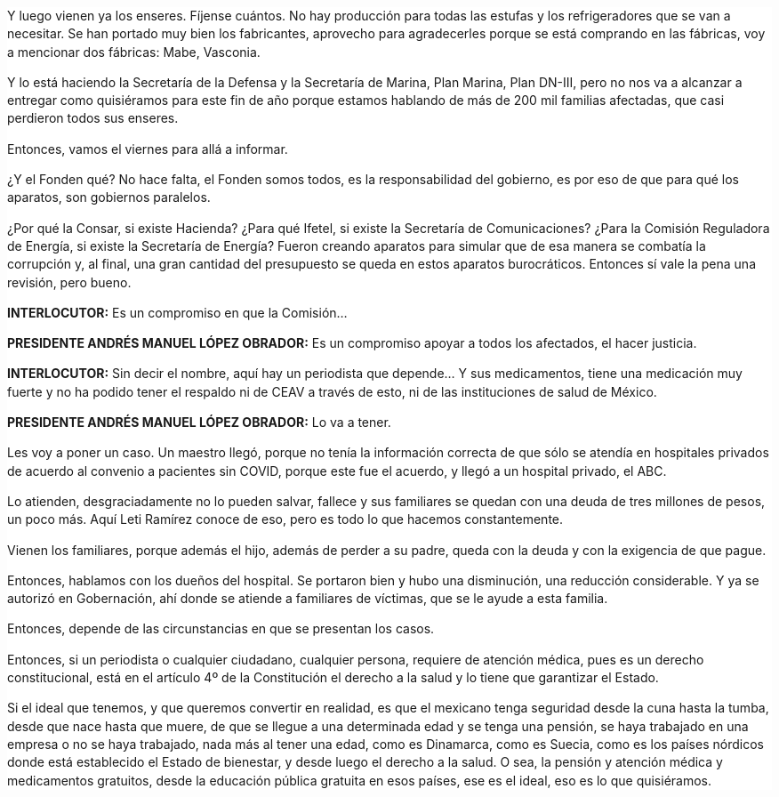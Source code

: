 Y luego vienen ya los enseres. Fíjense cuántos. No hay producción para todas
las estufas y los refrigeradores que se van a necesitar. Se han portado muy
bien los fabricantes, aprovecho para agradecerles porque se está comprando en
las fábricas, voy a mencionar dos fábricas: Mabe, Vasconia.

Y lo está haciendo la Secretaría de la Defensa y la Secretaría de Marina, Plan
Marina, Plan DN-III, pero no nos va a alcanzar a entregar como quisiéramos
para este fin de año porque estamos hablando de más de 200 mil familias
afectadas, que casi perdieron todos sus enseres.

Entonces, vamos el viernes para allá a informar.

¿Y el Fonden qué? No hace falta, el Fonden somos todos, es la responsabilidad
del gobierno, es por eso de que para qué los aparatos, son gobiernos
paralelos.

¿Por qué la Consar, si existe Hacienda? ¿Para qué Ifetel, si existe la
Secretaría de Comunicaciones? ¿Para la Comisión Reguladora de Energía, si
existe la Secretaría de Energía? Fueron creando aparatos para simular que de
esa manera se combatía la corrupción y, al final, una gran cantidad del
presupuesto se queda en estos aparatos burocráticos. Entonces sí vale la pena
una revisión, pero bueno.

**INTERLOCUTOR:** Es un compromiso en que la Comisión…

**PRESIDENTE ANDRÉS MANUEL LÓPEZ OBRADOR:** Es un compromiso apoyar a todos
los afectados, el hacer justicia.

**INTERLOCUTOR:** Sin decir el nombre, aquí hay un periodista que depende… Y
sus medicamentos, tiene una medicación muy fuerte y no ha podido tener el
respaldo ni de CEAV a través de esto, ni de las instituciones de salud de
México.

**PRESIDENTE ANDRÉS MANUEL LÓPEZ OBRADOR:** Lo va a tener.

Les voy a poner un caso. Un maestro llegó, porque no tenía la información
correcta de que sólo se atendía en hospitales privados de acuerdo al convenio
a pacientes sin COVID, porque este fue el acuerdo, y llegó a un hospital
privado, el ABC.

Lo atienden, desgraciadamente no lo pueden salvar, fallece y sus familiares se
quedan con una deuda de tres millones de pesos, un poco más. Aquí Leti Ramírez
conoce de eso, pero es todo lo que hacemos constantemente.

Vienen los familiares, porque además el hijo, además de perder a su padre,
queda con la deuda y con la exigencia de que pague.

Entonces, hablamos con los dueños del hospital. Se portaron bien y hubo una
disminución, una reducción considerable. Y ya se autorizó en Gobernación, ahí
donde se atiende a familiares de víctimas, que se le ayude a esta familia.

Entonces, depende de las circunstancias en que se presentan los casos.

Entonces, si un periodista o cualquier ciudadano, cualquier persona, requiere
de atención médica, pues es un derecho constitucional, está en el artículo 4º
de la Constitución el derecho a la salud y lo tiene que garantizar el Estado.

Si el ideal que tenemos, y que queremos convertir en realidad, es que el
mexicano tenga seguridad desde la cuna hasta la tumba, desde que nace hasta
que muere, de que se llegue a una determinada edad y se tenga una pensión, se
haya trabajado en una empresa o no se haya trabajado, nada más al tener una
edad, como es Dinamarca, como es Suecia, como es los países nórdicos donde
está establecido el Estado de bienestar, y desde luego el derecho a la salud.
O sea, la pensión y atención médica y medicamentos gratuitos, desde la
educación pública gratuita en esos países, ese es el ideal, eso es lo que
quisiéramos.
